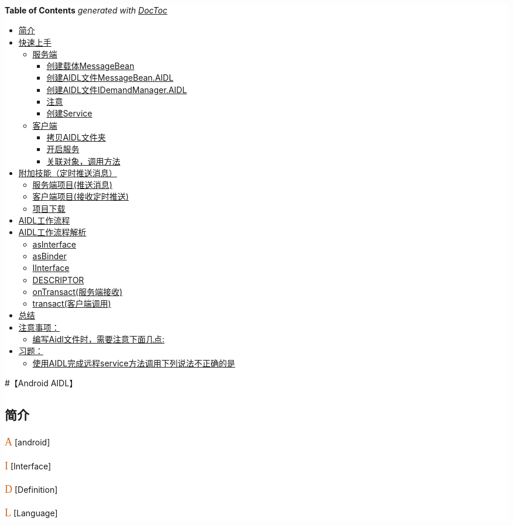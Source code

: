 

**Table of Contents**  *generated with [DocToc](https://github.com/thlorenz/doctoc)*

- [简介](#%E7%AE%80%E4%BB%8B)
- [快速上手](#%E5%BF%AB%E9%80%9F%E4%B8%8A%E6%89%8B)
  - [服务端](#%E6%9C%8D%E5%8A%A1%E7%AB%AF)
      - [创建载体MessageBean](#%E5%88%9B%E5%BB%BA%E8%BD%BD%E4%BD%93messagebean)
      - [创建AIDL文件MessageBean.AIDL](#%E5%88%9B%E5%BB%BAaidl%E6%96%87%E4%BB%B6messagebeanaidl)
      - [创建AIDL文件IDemandManager.AIDL](#%E5%88%9B%E5%BB%BAaidl%E6%96%87%E4%BB%B6idemandmanageraidl)
      - [注意](#%E6%B3%A8%E6%84%8F)
      - [创建Service](#%E5%88%9B%E5%BB%BAservice)
  - [客户端](#%E5%AE%A2%E6%88%B7%E7%AB%AF)
      - [拷贝AIDL文件夹](#%E6%8B%B7%E8%B4%9Daidl%E6%96%87%E4%BB%B6%E5%A4%B9)
      - [开启服务](#%E5%BC%80%E5%90%AF%E6%9C%8D%E5%8A%A1)
      - [关联对象，调用方法](#%E5%85%B3%E8%81%94%E5%AF%B9%E8%B1%A1%E8%B0%83%E7%94%A8%E6%96%B9%E6%B3%95)
- [附加技能（定时推送消息）](#%E9%99%84%E5%8A%A0%E6%8A%80%E8%83%BD%E5%AE%9A%E6%97%B6%E6%8E%A8%E9%80%81%E6%B6%88%E6%81%AF)
  - [服务端项目(推送消息)](#%E6%9C%8D%E5%8A%A1%E7%AB%AF%E9%A1%B9%E7%9B%AE%E6%8E%A8%E9%80%81%E6%B6%88%E6%81%AF)
  - [客户端项目(接收定时推送)](#%E5%AE%A2%E6%88%B7%E7%AB%AF%E9%A1%B9%E7%9B%AE%E6%8E%A5%E6%94%B6%E5%AE%9A%E6%97%B6%E6%8E%A8%E9%80%81)
  - [项目下载](#%E9%A1%B9%E7%9B%AE%E4%B8%8B%E8%BD%BD)
- [AIDL工作流程](#aidl%E5%B7%A5%E4%BD%9C%E6%B5%81%E7%A8%8B)
- [AIDL工作流程解析](#aidl%E5%B7%A5%E4%BD%9C%E6%B5%81%E7%A8%8B%E8%A7%A3%E6%9E%90)
  - [asInterface](#asinterface)
  - [asBinder](#asbinder)
  - [IInterface](#iinterface)
  - [DESCRIPTOR](#descriptor)
  - [onTransact(服务端接收)](#ontransact%E6%9C%8D%E5%8A%A1%E7%AB%AF%E6%8E%A5%E6%94%B6)
  - [transact(客户端调用)](#transact%E5%AE%A2%E6%88%B7%E7%AB%AF%E8%B0%83%E7%94%A8)
- [总结](#%E6%80%BB%E7%BB%93)
- [注意事项：](#%E6%B3%A8%E6%84%8F%E4%BA%8B%E9%A1%B9)
  - [编写Aidl文件时，需要注意下面几点:](#%E7%BC%96%E5%86%99aidl%E6%96%87%E4%BB%B6%E6%97%B6%E9%9C%80%E8%A6%81%E6%B3%A8%E6%84%8F%E4%B8%8B%E9%9D%A2%E5%87%A0%E7%82%B9)
- [习题：](#%E4%B9%A0%E9%A2%98)
  - [使用AIDL完成远程service方法调用下列说法不正确的是](#%E4%BD%BF%E7%94%A8aidl%E5%AE%8C%E6%88%90%E8%BF%9C%E7%A8%8Bservice%E6%96%B9%E6%B3%95%E8%B0%83%E7%94%A8%E4%B8%8B%E5%88%97%E8%AF%B4%E6%B3%95%E4%B8%8D%E6%AD%A3%E7%A1%AE%E7%9A%84%E6%98%AF)



#【Android AIDL】

## 简介

<font size="4" color="#D2691E" style="box-sizing: border-box; font-family: Verdana !important;">A</font> [android]

<font size="4" color="#D2691E" style="box-sizing: border-box; font-family: Verdana !important;">I</font> [Interface]

<font size="4" color="#D2691E" style="box-sizing: border-box; font-family: Verdana !important;">D</font> [Definition]

<font size="4" color="#D2691E" style="box-sizing: border-box; font-family: Verdana !important;">L</font> [Language]

